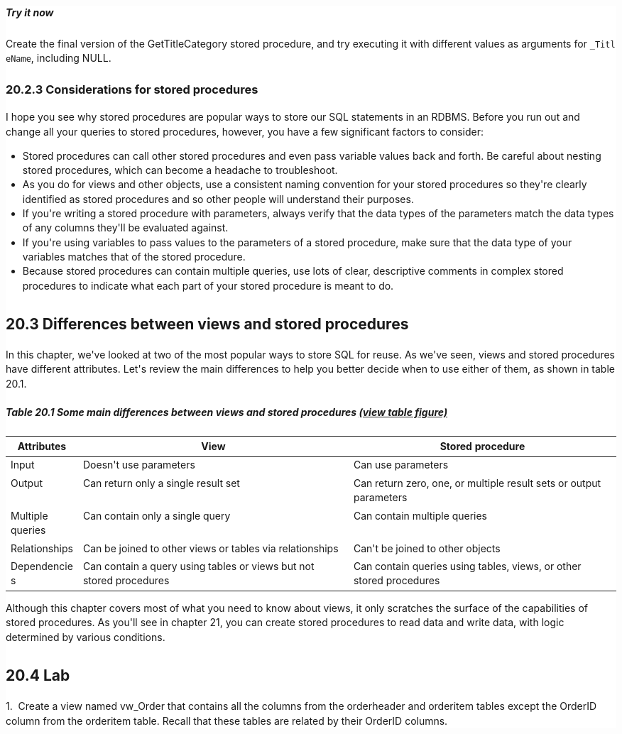 ##### Try it now

Create the final version of the GetTitleCategory stored procedure, and try executing it with different values as arguments for `_TitleName`, including NULL.

### 20.2.3 Considerations for stored procedures

I hope you see why stored procedures are popular ways to store our SQL statements in an RDBMS. Before you run out and change all your queries to stored procedures, however, you have a few significant factors to consider:

* Stored procedures can call other stored procedures and even pass variable values back and forth. Be careful about nesting stored procedures, which can become a headache to troubleshoot.
* As you do for views and other objects, use a consistent naming convention for your stored procedures so they're clearly identified as stored procedures and so other people will understand their purposes.
* If you're writing a stored procedure with parameters, always verify that the data types of the parameters match the data types of any columns they'll be evaluated against.
* If you're using variables to pass values to the parameters of a stored procedure, make sure that the data type of your variables matches that of the stored procedure.
* Because stored procedures can contain multiple queries, use lots of clear, descriptive comments in complex stored procedures to indicate what each part of your stored procedure is meant to do.

## 20.3 Differences between views and stored procedures

In this chapter, we've looked at two of the most popular ways to store SQL for reuse. As we've seen, views and stored procedures have different attributes. Let's review the main differences to help you better decide when to use either of them, as shown in table 20.1.

##### Table 20.1 Some main differences between views and stored procedures [(view table figure)](https://drek4537l1klr.cloudfront.net/iannucci/HighResolutionFigures/table_20-1.png)

| Attributes | View | Stored procedure |
| --- | --- | --- |
| Input | Doesn't use parameters | Can use parameters |
| Output | Can return only a single result set | Can return zero, one, or multiple result sets or output parameters |
| Multiple queries | Can contain only a single query | Can contain multiple queries |
| Relationships | Can be joined to other views or tables via relationships | Can't be joined to other objects |
| Dependencies | Can contain a query using tables or views but not stored procedures | Can contain queries using tables, views, or other stored procedures |

Although this chapter covers most of what you need to know about views, it only scratches the surface of the capabilities of stored procedures. As you'll see in chapter 21, you can create stored procedures to read data and write data, with logic determined by various conditions.

## 20.4 Lab

1.  Create a view named vw_Order that contains all the columns from the orderheader and orderitem tables except the OrderID column from the orderitem table. Recall that these tables are related by their OrderID columns.

